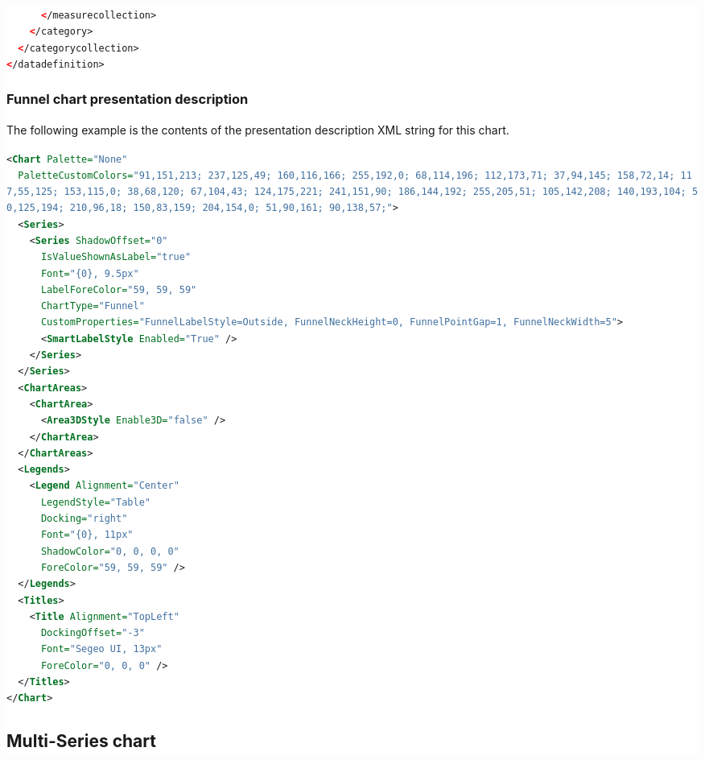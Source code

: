 ```xml  
      </measurecollection>
    </category>
  </categorycollection>
</datadefinition> 
```  
  
### Funnel chart presentation description  

The following example is the contents of the presentation description XML string for this chart.  
  
```xml  
<Chart Palette="None"
  PaletteCustomColors="91,151,213; 237,125,49; 160,116,166; 255,192,0; 68,114,196; 112,173,71; 37,94,145; 158,72,14; 117,55,125; 153,115,0; 38,68,120; 67,104,43; 124,175,221; 241,151,90; 186,144,192; 255,205,51; 105,142,208; 140,193,104; 50,125,194; 210,96,18; 150,83,159; 204,154,0; 51,90,161; 90,138,57;">
  <Series>
    <Series ShadowOffset="0"
      IsValueShownAsLabel="true"
      Font="{0}, 9.5px"
      LabelForeColor="59, 59, 59"
      ChartType="Funnel"
      CustomProperties="FunnelLabelStyle=Outside, FunnelNeckHeight=0, FunnelPointGap=1, FunnelNeckWidth=5">
      <SmartLabelStyle Enabled="True" />
    </Series>
  </Series>
  <ChartAreas>
    <ChartArea>
      <Area3DStyle Enable3D="false" />
    </ChartArea>
  </ChartAreas>
  <Legends>
    <Legend Alignment="Center"
      LegendStyle="Table"
      Docking="right"
      Font="{0}, 11px"
      ShadowColor="0, 0, 0, 0"
      ForeColor="59, 59, 59" />
  </Legends>
  <Titles>
    <Title Alignment="TopLeft"
      DockingOffset="-3"
      Font="Segeo UI, 13px"
      ForeColor="0, 0, 0" />
  </Titles>
</Chart>
```  
  
<a name="MultiSeriesChart"></a> 
  
## Multi-Series chart  
